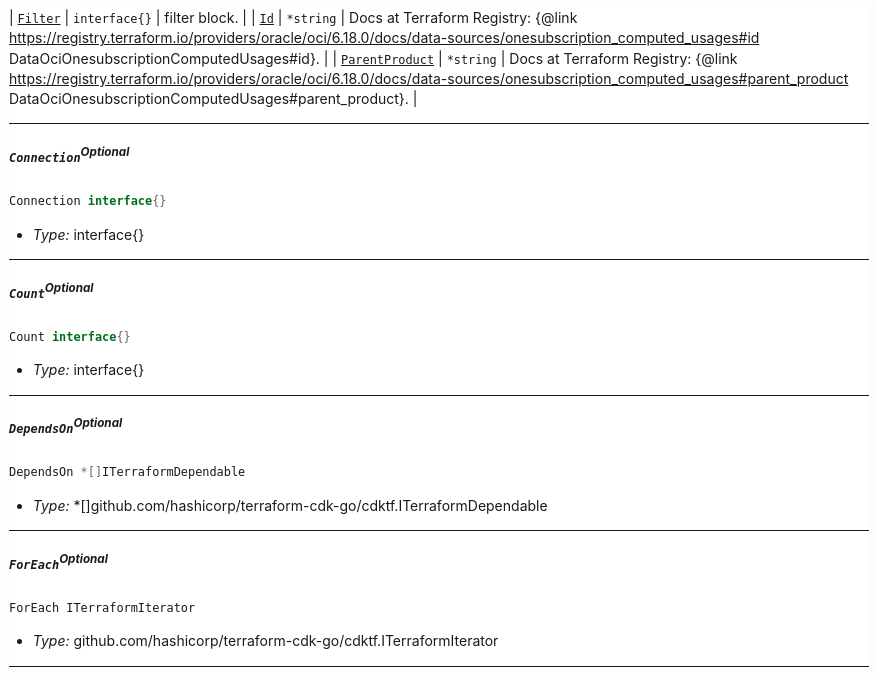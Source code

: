 | <code><a href="#rhizo-co-terraform-provider-oci.dataOciOnesubscriptionComputedUsages.DataOciOnesubscriptionComputedUsagesConfig.property.filter">Filter</a></code> | <code>interface{}</code> | filter block. |
| <code><a href="#rhizo-co-terraform-provider-oci.dataOciOnesubscriptionComputedUsages.DataOciOnesubscriptionComputedUsagesConfig.property.id">Id</a></code> | <code>*string</code> | Docs at Terraform Registry: {@link https://registry.terraform.io/providers/oracle/oci/6.18.0/docs/data-sources/onesubscription_computed_usages#id DataOciOnesubscriptionComputedUsages#id}. |
| <code><a href="#rhizo-co-terraform-provider-oci.dataOciOnesubscriptionComputedUsages.DataOciOnesubscriptionComputedUsagesConfig.property.parentProduct">ParentProduct</a></code> | <code>*string</code> | Docs at Terraform Registry: {@link https://registry.terraform.io/providers/oracle/oci/6.18.0/docs/data-sources/onesubscription_computed_usages#parent_product DataOciOnesubscriptionComputedUsages#parent_product}. |

---

##### `Connection`<sup>Optional</sup> <a name="Connection" id="rhizo-co-terraform-provider-oci.dataOciOnesubscriptionComputedUsages.DataOciOnesubscriptionComputedUsagesConfig.property.connection"></a>

```go
Connection interface{}
```

- *Type:* interface{}

---

##### `Count`<sup>Optional</sup> <a name="Count" id="rhizo-co-terraform-provider-oci.dataOciOnesubscriptionComputedUsages.DataOciOnesubscriptionComputedUsagesConfig.property.count"></a>

```go
Count interface{}
```

- *Type:* interface{}

---

##### `DependsOn`<sup>Optional</sup> <a name="DependsOn" id="rhizo-co-terraform-provider-oci.dataOciOnesubscriptionComputedUsages.DataOciOnesubscriptionComputedUsagesConfig.property.dependsOn"></a>

```go
DependsOn *[]ITerraformDependable
```

- *Type:* *[]github.com/hashicorp/terraform-cdk-go/cdktf.ITerraformDependable

---

##### `ForEach`<sup>Optional</sup> <a name="ForEach" id="rhizo-co-terraform-provider-oci.dataOciOnesubscriptionComputedUsages.DataOciOnesubscriptionComputedUsagesConfig.property.forEach"></a>

```go
ForEach ITerraformIterator
```

- *Type:* github.com/hashicorp/terraform-cdk-go/cdktf.ITerraformIterator

---